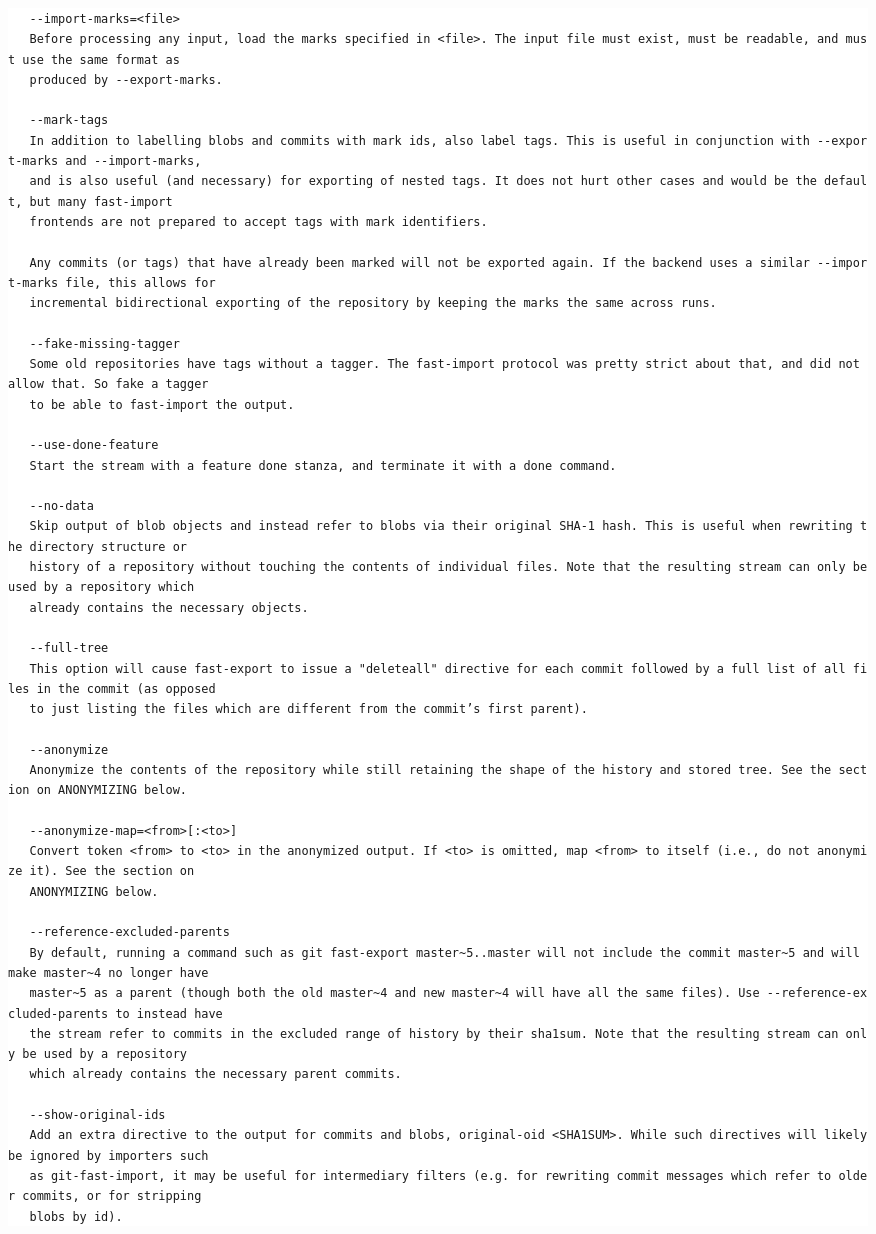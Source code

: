        --import-marks=<file>
	   Before processing any input, load the marks specified in <file>. The input file must exist, must be readable, and must use the same format as
	   produced by --export-marks.

       --mark-tags
	   In addition to labelling blobs and commits with mark ids, also label tags. This is useful in conjunction with --export-marks and --import-marks,
	   and is also useful (and necessary) for exporting of nested tags. It does not hurt other cases and would be the default, but many fast-import
	   frontends are not prepared to accept tags with mark identifiers.

	   Any commits (or tags) that have already been marked will not be exported again. If the backend uses a similar --import-marks file, this allows for
	   incremental bidirectional exporting of the repository by keeping the marks the same across runs.

       --fake-missing-tagger
	   Some old repositories have tags without a tagger. The fast-import protocol was pretty strict about that, and did not allow that. So fake a tagger
	   to be able to fast-import the output.

       --use-done-feature
	   Start the stream with a feature done stanza, and terminate it with a done command.

       --no-data
	   Skip output of blob objects and instead refer to blobs via their original SHA-1 hash. This is useful when rewriting the directory structure or
	   history of a repository without touching the contents of individual files. Note that the resulting stream can only be used by a repository which
	   already contains the necessary objects.

       --full-tree
	   This option will cause fast-export to issue a "deleteall" directive for each commit followed by a full list of all files in the commit (as opposed
	   to just listing the files which are different from the commit’s first parent).

       --anonymize
	   Anonymize the contents of the repository while still retaining the shape of the history and stored tree. See the section on ANONYMIZING below.

       --anonymize-map=<from>[:<to>]
	   Convert token <from> to <to> in the anonymized output. If <to> is omitted, map <from> to itself (i.e., do not anonymize it). See the section on
	   ANONYMIZING below.

       --reference-excluded-parents
	   By default, running a command such as git fast-export master~5..master will not include the commit master~5 and will make master~4 no longer have
	   master~5 as a parent (though both the old master~4 and new master~4 will have all the same files). Use --reference-excluded-parents to instead have
	   the stream refer to commits in the excluded range of history by their sha1sum. Note that the resulting stream can only be used by a repository
	   which already contains the necessary parent commits.

       --show-original-ids
	   Add an extra directive to the output for commits and blobs, original-oid <SHA1SUM>. While such directives will likely be ignored by importers such
	   as git-fast-import, it may be useful for intermediary filters (e.g. for rewriting commit messages which refer to older commits, or for stripping
	   blobs by id).
